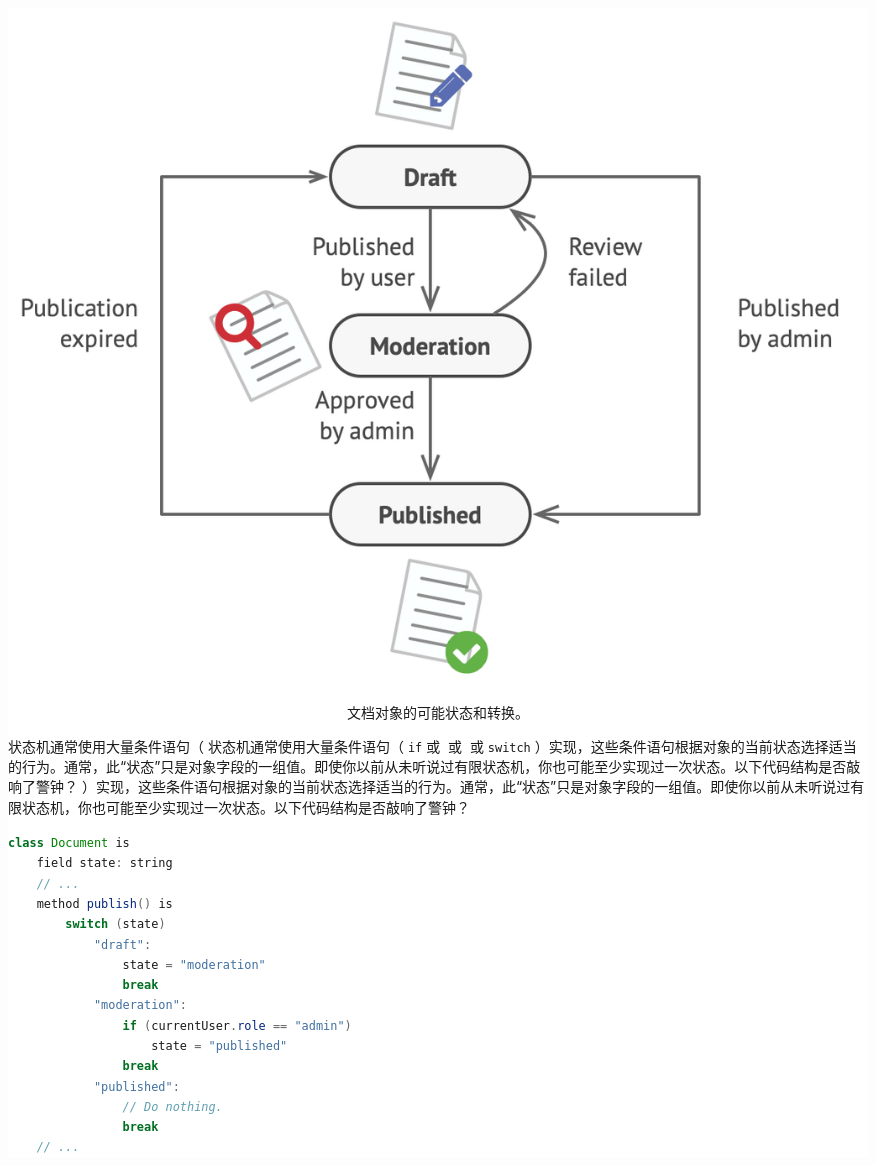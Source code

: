 <div align="center"> <img src="/images/state-problem2.png"/><p style="text-align: center;">文档对象的可能状态和转换。</p></div>


状态机通常使用大量条件语句（ 状态机通常使用大量条件语句（ `if` 或  或  或 `switch` ）实现，这些条件语句根据对象的当前状态选择适当的行为。通常，此“状态”只是对象字段的一组值。即使你以前从未听说过有限状态机，你也可能至少实现过一次状态。以下代码结构是否敲响了警钟？ ）实现，这些条件语句根据对象的当前状态选择适当的行为。通常，此“状态”只是对象字段的一组值。即使你以前从未听说过有限状态机，你也可能至少实现过一次状态。以下代码结构是否敲响了警钟？

```java
class Document is
    field state: string
    // ...
    method publish() is
        switch (state)
            "draft":
                state = "moderation"
                break
            "moderation":
                if (currentUser.role == "admin")
                    state = "published"
                break
            "published":
                // Do nothing.
                break
    // ...
```
